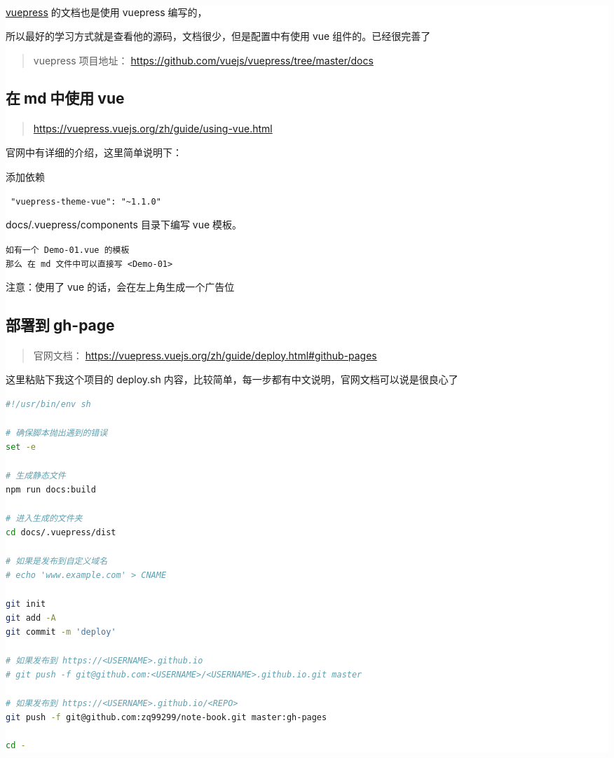 [vuepress](https://vuepress.vuejs.org/zh/guide/) 的文档也是使用 vuepress 编写的，

所以最好的学习方式就是查看他的源码，文档很少，但是配置中有使用 vue 组件的。已经很完善了

> vuepress 项目地址： <https://github.com/vuejs/vuepress/tree/master/docs>

## 在 md 中使用 vue

> <https://vuepress.vuejs.org/zh/guide/using-vue.html>

官网中有详细的介绍，这里简单说明下：

添加依赖

```
 "vuepress-theme-vue": "~1.1.0"
```

docs/.vuepress/components 目录下编写 vue 模板。

```
如有一个 Demo-01.vue 的模板
那么 在 md 文件中可以直接写 <Demo-01>
```

注意：使用了 vue 的话，会在左上角生成一个广告位

## 部署到 gh-page

> 官网文档： <https://vuepress.vuejs.org/zh/guide/deploy.html#github-pages>

这里粘贴下我这个项目的 deploy.sh 内容，比较简单，每一步都有中文说明，官网文档可以说是很良心了

```bash
#!/usr/bin/env sh

# 确保脚本抛出遇到的错误
set -e

# 生成静态文件
npm run docs:build

# 进入生成的文件夹
cd docs/.vuepress/dist

# 如果是发布到自定义域名
# echo 'www.example.com' > CNAME

git init
git add -A
git commit -m 'deploy'

# 如果发布到 https://<USERNAME>.github.io
# git push -f git@github.com:<USERNAME>/<USERNAME>.github.io.git master

# 如果发布到 https://<USERNAME>.github.io/<REPO>
git push -f git@github.com:zq99299/note-book.git master:gh-pages

cd -
```
